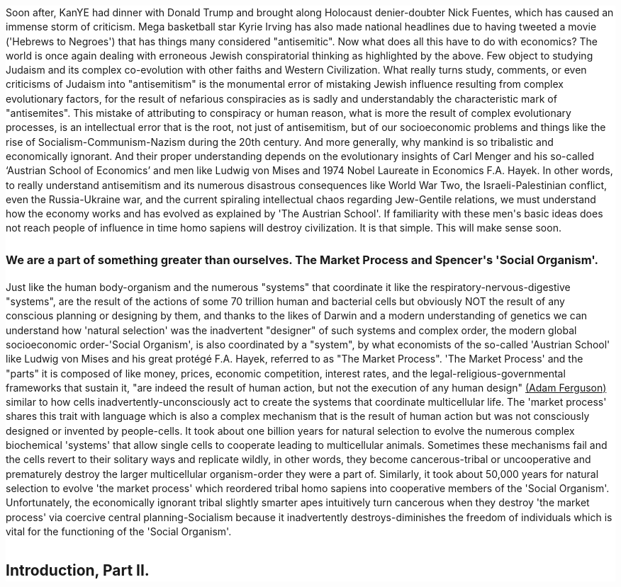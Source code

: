 Soon after, KanYE had dinner with Donald Trump and brought along Holocaust denier-doubter Nick Fuentes, which has caused an immense storm of criticism. Mega basketball star Kyrie Irving has also made national headlines due to having tweeted a movie ('Hebrews to Negroes') that has things many considered "antisemitic". Now what does all this have to do with economics? The world is once again dealing with erroneous Jewish conspiratorial thinking as highlighted by the above. Few object to studying Judaism and its complex co-evolution with other faiths and Western Civilization. What really turns study, comments, or even criticisms of Judaism into "antisemitism" is the monumental error of mistaking Jewish influence resulting from complex evolutionary factors, for the result of nefarious conspiracies as is sadly and understandably the characteristic mark of "antisemites". This mistake of attributing to conspiracy or human reason, what is more the result of complex evolutionary processes, is an intellectual error that is the root, not just of antisemitism, but of our socioeconomic problems and things like the rise of Socialism-Communism-Nazism during the 20th century. And more generally, why mankind is so tribalistic and economically ignorant. And their proper understanding depends on the evolutionary insights of Carl Menger and his so-called ‘Austrian School of Economics’ and men like Ludwig von Mises and 1974 Nobel Laureate in Economics F.A. Hayek. In other words, to really understand antisemitism and its numerous disastrous consequences like World War Two, the Israeli-Palestinian conflict, even the Russia-Ukraine war, and the current spiraling intellectual chaos regarding Jew-Gentile relations, we must understand how the economy works and has evolved as explained by 'The Austrian School'. If familiarity with these men's basic ideas does not reach people of influence in time homo sapiens will destroy civilization. It is that simple. This will make sense soon. 

 
### We are a part of something greater than ourselves. The Market Process and Spencer's 'Social Organism'.


Just like the human body-organism and the numerous "systems" that coordinate it like the respiratory-nervous-digestive "systems", are the result of the actions of some 70 trillion human and bacterial cells but obviously NOT the result of any conscious planning or designing by them, and thanks to the likes of Darwin and a modern understanding of genetics we can understand how 'natural selection' was the inadvertent "designer" of such systems and complex order, the modern global socioeconomic order-'Social Organism', is also coordinated by a "system", by what economists of the so-called 'Austrian School' like Ludwig von Mises and his great protégé F.A. Hayek, referred to as "The Market Process". 'The Market Process' and the "parts" it is composed of like money, prices, economic competition, interest rates, and the legal-religious-governmental frameworks that sustain it, "are indeed the result of human action, but not the execution of any human design" [(Adam Ferguson)](https://www.adamsmith.org/blog/adam-fergusons-great-insight) similar to how cells inadvertently-unconsciously act to create the systems that coordinate multicellular life. The 'market process' shares this trait with language which is also a complex mechanism that is the result of human action but was not consciously designed or invented by people-cells. It took about one billion years for natural selection to evolve the numerous complex biochemical 'systems' that allow single cells to cooperate leading to multicellular animals. Sometimes these mechanisms fail and the cells revert to their solitary ways and replicate wildly, in other words, they become cancerous-tribal or uncooperative and prematurely destroy the larger multicellular organism-order they were a part of. Similarly, it took about 50,000 years for natural selection to evolve 'the market process' which reordered tribal homo sapiens into cooperative members of the 'Social Organism'. Unfortunately, the economically ignorant tribal slightly smarter apes intuitively turn cancerous when they destroy 'the market process' via coercive central planning-Socialism because it inadvertently destroys-diminishes the freedom of individuals which is vital for the functioning of the 'Social Organism'. 
## Introduction, Part II.
